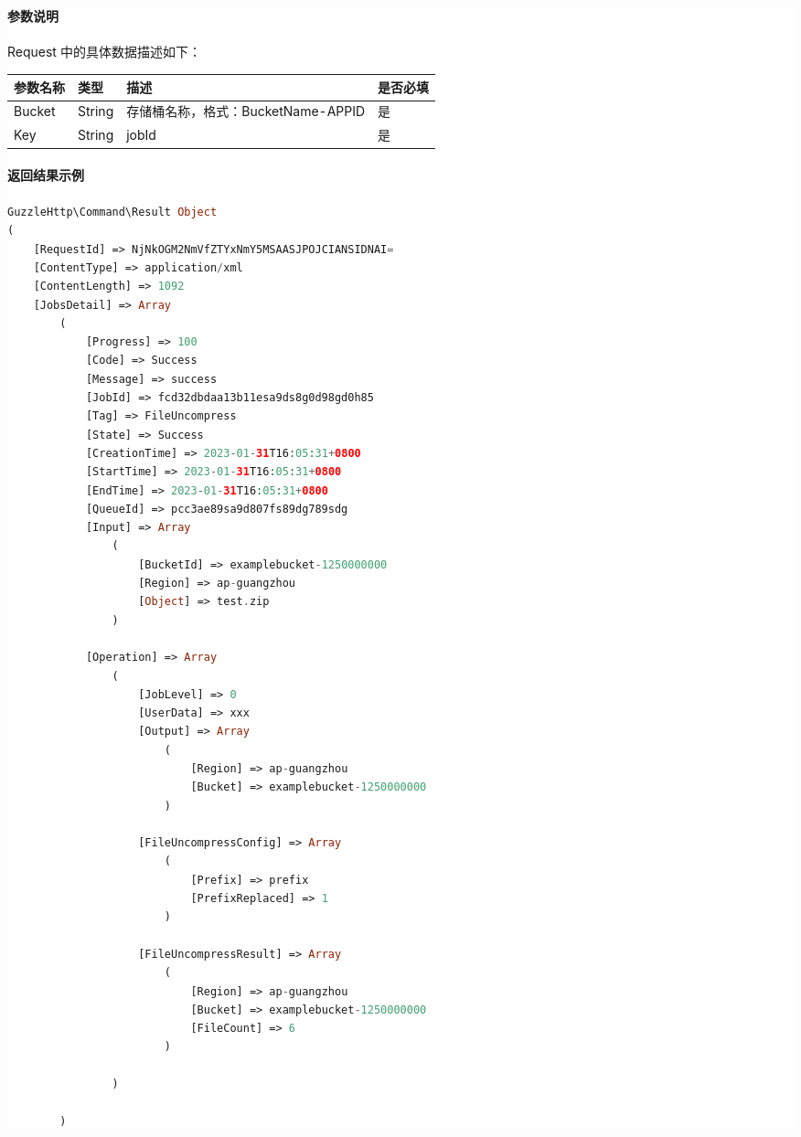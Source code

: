 #### 参数说明

Request 中的具体数据描述如下：

| 参数名称 | 类型   | 描述                               | 是否必填 |
| :------- | :----- | :--------------------------------- | :------- |
| Bucket   | String | 存储桶名称，格式：BucketName-APPID | 是       |
| Key      | String | jobId                              | 是       |

#### 返回结果示例

```php
GuzzleHttp\Command\Result Object
(
    [RequestId] => NjNkOGM2NmVfZTYxNmY5MSAASJPOJCIANSIDNAI=
    [ContentType] => application/xml
    [ContentLength] => 1092
    [JobsDetail] => Array
        (
            [Progress] => 100
            [Code] => Success
            [Message] => success
            [JobId] => fcd32dbdaa13b11esa9ds8g0d98gd0h85
            [Tag] => FileUncompress
            [State] => Success
            [CreationTime] => 2023-01-31T16:05:31+0800
            [StartTime] => 2023-01-31T16:05:31+0800
            [EndTime] => 2023-01-31T16:05:31+0800
            [QueueId] => pcc3ae89sa9d807fs89dg789sdg
            [Input] => Array
                (
                    [BucketId] => examplebucket-1250000000
                    [Region] => ap-guangzhou
                    [Object] => test.zip
                )

            [Operation] => Array
                (
                    [JobLevel] => 0
                    [UserData] => xxx
                    [Output] => Array
                        (
                            [Region] => ap-guangzhou
                            [Bucket] => examplebucket-1250000000
                        )

                    [FileUncompressConfig] => Array
                        (
                            [Prefix] => prefix
                            [PrefixReplaced] => 1
                        )

                    [FileUncompressResult] => Array
                        (
                            [Region] => ap-guangzhou
                            [Bucket] => examplebucket-1250000000
                            [FileCount] => 6
                        )

                )

        )

```
